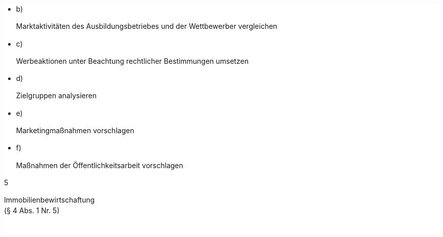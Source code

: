   - b)
    
    <div>
    
    Marktaktivitäten des Ausbildungsbetriebes und der Wettbewerber
    vergleichen
    
    </div>

  - c)
    
    <div>
    
    Werbeaktionen unter Beachtung rechtlicher Bestimmungen umsetzen
    
    </div>

  - d)
    
    <div>
    
    Zielgruppen analysieren
    
    </div>

  - e)
    
    <div>
    
    Marketingmaßnahmen vorschlagen
    
    </div>

  - f)
    
    <div>
    
    Maßnahmen der Öffentlichkeitsarbeit vorschlagen
    
    </div>

</td>

</tr>

<tr>

<td style="border-right: 0.5pt solid ; border-bottom: 0.5pt solid ; " valign="top">

5

</td>

<td style="border-right: 0.5pt solid ; border-bottom: 0.5pt solid ; " valign="top">

Immobilienbewirtschaftung  
(§ 4 Abs. 1 Nr. 5)

</td>

<td style="border-bottom: 0.5pt solid ; " valign="top">

 

</td>
